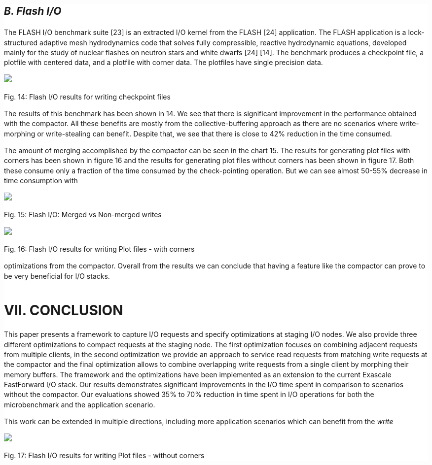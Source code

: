 ## *B. Flash I/O*

The FLASH I/O benchmark suite [23] is an extracted I/O kernel from the FLASH [24] application. The FLASH application is a lock-structured adaptive mesh hydrodynamics code that solves fully compressible, reactive hydrodynamic equations, developed mainly for the study of nuclear flashes on neutron stars and white dwarfs [24] [14]. The benchmark produces a checkpoint file, a plotfile with centered data, and a plotfile with corner data. The plotfiles have single precision data.

![](_page_6_Figure_10.png)

Fig. 14: Flash I/O results for writing checkpoint files

The results of this benchmark has been shown in 14. We see that there is significant improvement in the performance obtained with the compactor. All these benefits are mostly from the collective-buffering approach as there are no scenarios where write-morphing or write-stealing can benefit. Despite that, we see that there is close to 42% reduction in the time consumed.

The amount of merging accomplished by the compactor can be seen in the chart 15. The results for generating plot files with corners has been shown in figure 16 and the results for generating plot files without corners has been shown in figure 17. Both these consume only a fraction of the time consumed by the check-pointing operation. But we can see almost 50-55% decrease in time consumption with

![](_page_7_Figure_0.png)

Fig. 15: Flash I/O: Merged vs Non-merged writes

![](_page_7_Figure_2.png)

Fig. 16: Flash I/O results for writing Plot files - with corners

optimizations from the compactor. Overall from the results we can conclude that having a feature like the compactor can prove to be very beneficial for I/O stacks.

# VII. CONCLUSION

This paper presents a framework to capture I/O requests and specify optimizations at staging I/O nodes. We also provide three different optimizations to compact requests at the staging node. The first optimization focuses on combining adjacent requests from multiple clients, in the second optimization we provide an approach to service read requests from matching write requests at the compactor and the final optimization allows to combine overlapping write requests from a single client by morphing their memory buffers. The framework and the optimizations have been implemented as an extension to the current Exascale FastForward I/O stack. Our results demonstrates significant improvements in the I/O time spent in comparison to scenarios without the compactor. Our evaluations showed 35% to 70% reduction in time spent in I/O operations for both the microbenchmark and the application scenario.

This work can be extended in multiple directions, including more application scenarios which can benefit from the *write*

![](_page_7_Figure_8.png)

Fig. 17: Flash I/O results for writing Plot files - without corners
